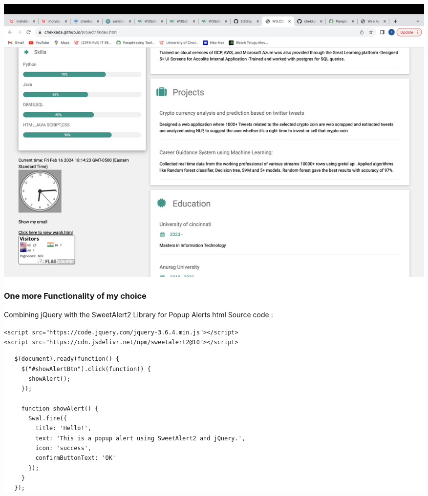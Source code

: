 ![Digital clock, Analog Clock](images/clock.png)


### One more Functionality of my choice

Combining jQuery with the SweetAlert2 Library for Popup Alerts
html
Source code :
```JS
<script src="https://code.jquery.com/jquery-3.6.4.min.js"></script>
<script src="https://cdn.jsdelivr.net/npm/sweetalert2@10"></script>
```
 ```JS
    $(document).ready(function() {
      $("#showAlertBtn").click(function() {
        showAlert();
      });

      function showAlert() {
        Swal.fire({
          title: 'Hello!',
          text: 'This is a popup alert using SweetAlert2 and jQuery.',
          icon: 'success',
          confirmButtonText: 'OK'
        });
      }
    });
 ```
